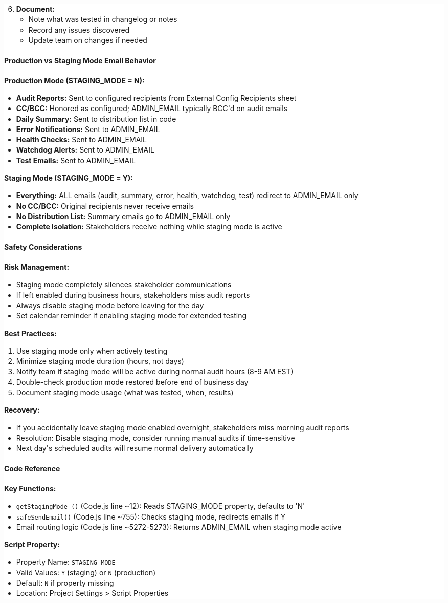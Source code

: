 6. **Document:**
   - Note what was tested in changelog or notes
   - Record any issues discovered
   - Update team on changes if needed

#### Production vs Staging Mode Email Behavior

**Production Mode (STAGING_MODE = N):**
- **Audit Reports:** Sent to configured recipients from External Config Recipients sheet
- **CC/BCC:** Honored as configured; ADMIN_EMAIL typically BCC'd on audit emails
- **Daily Summary:** Sent to distribution list in code
- **Error Notifications:** Sent to ADMIN_EMAIL
- **Health Checks:** Sent to ADMIN_EMAIL
- **Watchdog Alerts:** Sent to ADMIN_EMAIL
- **Test Emails:** Sent to ADMIN_EMAIL

**Staging Mode (STAGING_MODE = Y):**
- **Everything:** ALL emails (audit, summary, error, health, watchdog, test) redirect to ADMIN_EMAIL only
- **No CC/BCC:** Original recipients never receive emails
- **No Distribution List:** Summary emails go to ADMIN_EMAIL only
- **Complete Isolation:** Stakeholders receive nothing while staging mode is active

#### Safety Considerations

**Risk Management:**
- Staging mode completely silences stakeholder communications
- If left enabled during business hours, stakeholders miss audit reports
- Always disable staging mode before leaving for the day
- Set calendar reminder if enabling staging mode for extended testing

**Best Practices:**
1. Use staging mode only when actively testing
2. Minimize staging mode duration (hours, not days)
3. Notify team if staging mode will be active during normal audit hours (8-9 AM EST)
4. Double-check production mode restored before end of business day
5. Document staging mode usage (what was tested, when, results)

**Recovery:**
- If you accidentally leave staging mode enabled overnight, stakeholders miss morning audit reports
- Resolution: Disable staging mode, consider running manual audits if time-sensitive
- Next day's scheduled audits will resume normal delivery automatically

#### Code Reference

**Key Functions:**
- `getStagingMode_()` (Code.js line ~12): Reads STAGING_MODE property, defaults to 'N'
- `safeSendEmail()` (Code.js line ~755): Checks staging mode, redirects emails if Y
- Email routing logic (Code.js line ~5272-5273): Returns ADMIN_EMAIL when staging mode active

**Script Property:**
- Property Name: `STAGING_MODE`
- Valid Values: `Y` (staging) or `N` (production)
- Default: `N` if property missing
- Location: Project Settings > Script Properties
